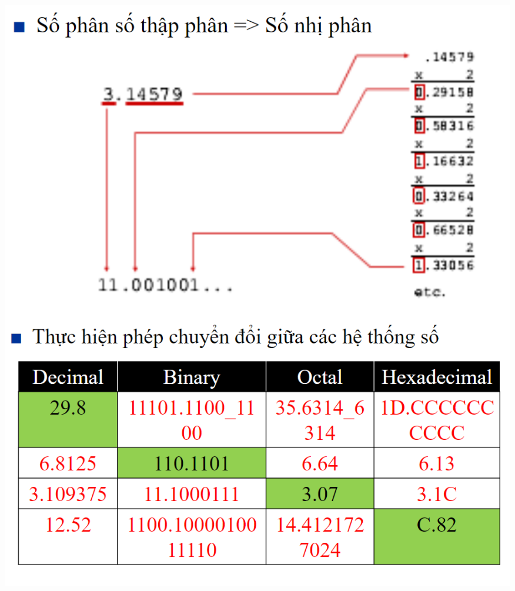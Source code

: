 ![image Convert Fraction of Decimal to Binary (Result)](image/Convert_DecimalFractionToBinary(Result).png)

![image Tables Of Convert Fraction of Decimal](image/Table_Convert_DecimalFractionToAll.png)
